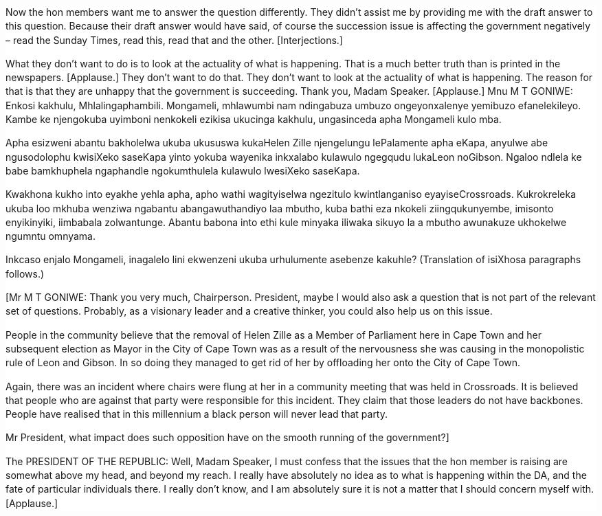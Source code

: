 Now the hon members want me to answer the question differently. They didn’t
assist me by providing me with the draft answer to this question. Because
their draft answer would have said, of course the succession issue is
affecting the government negatively – read the Sunday Times, read this,
read that and the other. [Interjections.]

What they don’t want to do is to look at the actuality of what is
happening. That is a much better truth than is printed in the newspapers.
[Applause.] They don’t want to do that. They don’t want to look at the
actuality of what is happening. The reason for that is that they are
unhappy that the government is succeeding. Thank you, Madam Speaker.
[Applause.]
Mnu M T GONIWE: Enkosi kakhulu, Mhlalingaphambili. Mongameli, mhlawumbi nam
ndingabuza umbuzo ongeyonxalenye yemibuzo efanelekileyo. Kambe ke
njengokuba uyimboni nenkokeli ezikisa ukucinga kakhulu, ungasinceda apha
Mongameli kulo mba.

Apha esizweni abantu bakholelwa ukuba ukususwa kukaHelen Zille njengelungu
lePalamente apha eKapa, anyulwe abe ngusodolophu kwisiXeko saseKapa yinto
yokuba wayenika inkxalabo kulawulo ngegqudu lukaLeon noGibson. Ngaloo
ndlela ke babe bamkhuphela ngaphandle ngokumthulela kulawulo lwesiXeko
saseKapa.

Kwakhona kukho into eyakhe yehla apha, apho wathi wagityiselwa ngezitulo
kwintlanganiso eyayiseCrossroads. Kukrokreleka ukuba loo mkhuba wenziwa
ngabantu abangawuthandiyo laa mbutho, kuba bathi eza nkokeli
ziingqukunyembe, imisonto enyikinyiki, iimbabala zolwantunge. Abantu babona
into ethi kule minyaka iliwaka sikuyo la a mbutho awunakuze ukhokelwe
ngumntu omnyama.

Inkcaso enjalo Mongameli, inagalelo lini ekwenzeni ukuba urhulumente
asebenze kakuhle? (Translation of isiXhosa paragraphs follows.)

[Mr M T GONIWE: Thank you very much, Chairperson. President, maybe I would
also ask a question that is not part of the relevant set of questions.
Probably, as a visionary leader and a creative thinker, you could also help
us on this issue.

People in the community believe that the removal of Helen Zille as a Member
of Parliament here in Cape Town and her subsequent election as Mayor in the
City of Cape Town was as a result of the nervousness she was causing in the
monopolistic rule of Leon and Gibson. In so doing they managed to get rid
of her by offloading her onto the City of Cape Town.

Again, there was an incident where chairs were flung at her in a community
meeting that was held in Crossroads. It is believed that people who are
against that party were responsible for this incident. They claim that
those leaders do not have backbones. People have realised that in this
millennium a black person will never lead that party.

Mr President, what impact does such opposition have on the smooth running
of the government?]

The PRESIDENT OF THE REPUBLIC: Well, Madam Speaker, I must confess that the
issues that the hon member is raising are somewhat above my head, and
beyond my reach. I really have absolutely no idea as to what is happening
within the DA, and the fate of particular individuals there. I really don’t
know, and I am absolutely sure it is not a matter that I should concern
myself with. [Applause.]
